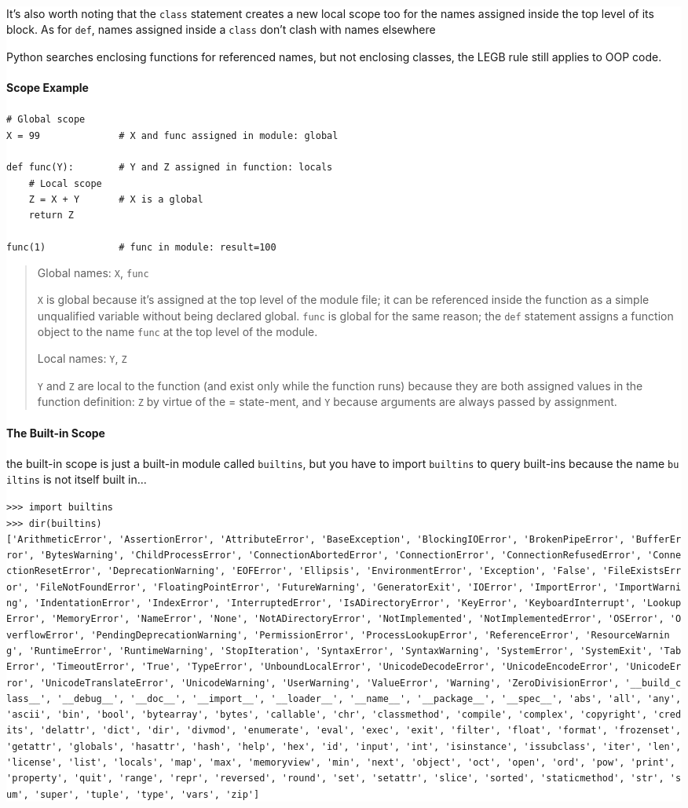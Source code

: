 It’s also worth noting that the `class` statement  creates a new local scope too for the names assigned inside the top level of its block. As for `def`, names assigned inside a `class` don’t clash with names elsewhere

Python searches enclosing functions for referenced names, but not enclosing classes, the LEGB rule still applies to OOP code.



#### Scope Example

```
# Global scope 
X = 99 				# X and func assigned in module: global 

def func(Y):		# Y and Z assigned in function: locals 
	# Local scope 
	Z = X + Y		# X is a global
	return Z

func(1)				# func in module: result=100
```

> Global names: `X`, `func` 
>
> `X` is global because it’s assigned at the top level of the module file; it can be referenced inside the function as a simple unqualified variable without being declared global. `func` is global for the same reason; the `def` statement assigns a function object to the name `func` at the top level of the module.
>
> Local names: `Y`, `Z` 
>
> `Y` and `Z` are local to the function (and exist only while the function runs) because they are both assigned values in the function definition: `Z` by virtue of the = state-ment, and `Y` because arguments are always passed by assignment.



#### The Built-in Scope

the built-in scope is just a built-in module called `builtins`, but you have to import `builtins` to query built-ins because the name `builtins` is not itself built in...

```
>>> import builtins
>>> dir(builtins)
['ArithmeticError', 'AssertionError', 'AttributeError', 'BaseException', 'BlockingIOError', 'BrokenPipeError', 'BufferError', 'BytesWarning', 'ChildProcessError', 'ConnectionAbortedError', 'ConnectionError', 'ConnectionRefusedError', 'ConnectionResetError', 'DeprecationWarning', 'EOFError', 'Ellipsis', 'EnvironmentError', 'Exception', 'False', 'FileExistsError', 'FileNotFoundError', 'FloatingPointError', 'FutureWarning', 'GeneratorExit', 'IOError', 'ImportError', 'ImportWarning', 'IndentationError', 'IndexError', 'InterruptedError', 'IsADirectoryError', 'KeyError', 'KeyboardInterrupt', 'LookupError', 'MemoryError', 'NameError', 'None', 'NotADirectoryError', 'NotImplemented', 'NotImplementedError', 'OSError', 'OverflowError', 'PendingDeprecationWarning', 'PermissionError', 'ProcessLookupError', 'ReferenceError', 'ResourceWarning', 'RuntimeError', 'RuntimeWarning', 'StopIteration', 'SyntaxError', 'SyntaxWarning', 'SystemError', 'SystemExit', 'TabError', 'TimeoutError', 'True', 'TypeError', 'UnboundLocalError', 'UnicodeDecodeError', 'UnicodeEncodeError', 'UnicodeError', 'UnicodeTranslateError', 'UnicodeWarning', 'UserWarning', 'ValueError', 'Warning', 'ZeroDivisionError', '__build_class__', '__debug__', '__doc__', '__import__', '__loader__', '__name__', '__package__', '__spec__', 'abs', 'all', 'any', 'ascii', 'bin', 'bool', 'bytearray', 'bytes', 'callable', 'chr', 'classmethod', 'compile', 'complex', 'copyright', 'credits', 'delattr', 'dict', 'dir', 'divmod', 'enumerate', 'eval', 'exec', 'exit', 'filter', 'float', 'format', 'frozenset', 'getattr', 'globals', 'hasattr', 'hash', 'help', 'hex', 'id', 'input', 'int', 'isinstance', 'issubclass', 'iter', 'len', 'license', 'list', 'locals', 'map', 'max', 'memoryview', 'min', 'next', 'object', 'oct', 'open', 'ord', 'pow', 'print', 'property', 'quit', 'range', 'repr', 'reversed', 'round', 'set', 'setattr', 'slice', 'sorted', 'staticmethod', 'str', 'sum', 'super', 'tuple', 'type', 'vars', 'zip']
```
